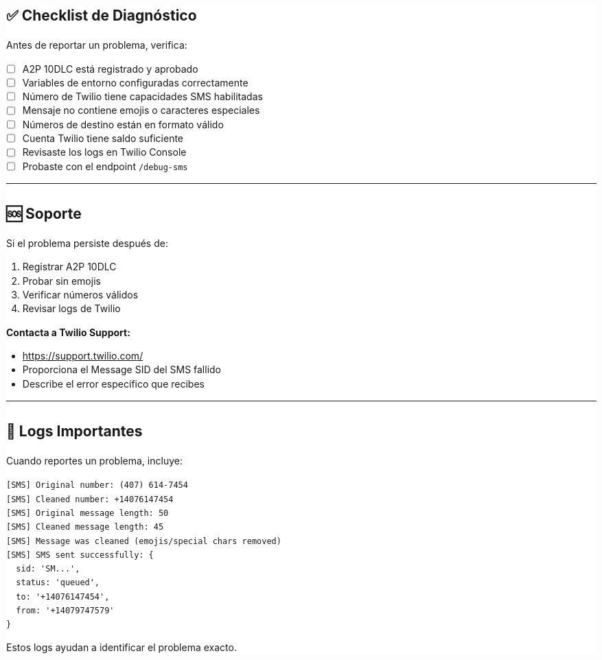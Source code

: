
## ✅ Checklist de Diagnóstico

Antes de reportar un problema, verifica:

- [ ] A2P 10DLC está registrado y aprobado
- [ ] Variables de entorno configuradas correctamente
- [ ] Número de Twilio tiene capacidades SMS habilitadas
- [ ] Mensaje no contiene emojis o caracteres especiales
- [ ] Números de destino están en formato válido
- [ ] Cuenta Twilio tiene saldo suficiente
- [ ] Revisaste los logs en Twilio Console
- [ ] Probaste con el endpoint `/debug-sms`

---

## 🆘 Soporte

Si el problema persiste después de:
1. Registrar A2P 10DLC
2. Probar sin emojis
3. Verificar números válidos
4. Revisar logs de Twilio

**Contacta a Twilio Support:**
- https://support.twilio.com/
- Proporciona el Message SID del SMS fallido
- Describe el error específico que recibes

---

## 📝 Logs Importantes

Cuando reportes un problema, incluye:
```
[SMS] Original number: (407) 614-7454
[SMS] Cleaned number: +14076147454
[SMS] Original message length: 50
[SMS] Cleaned message length: 45
[SMS] Message was cleaned (emojis/special chars removed)
[SMS] SMS sent successfully: {
  sid: 'SM...',
  status: 'queued',
  to: '+14076147454',
  from: '+14079747579'
}
```

Estos logs ayudan a identificar el problema exacto.

